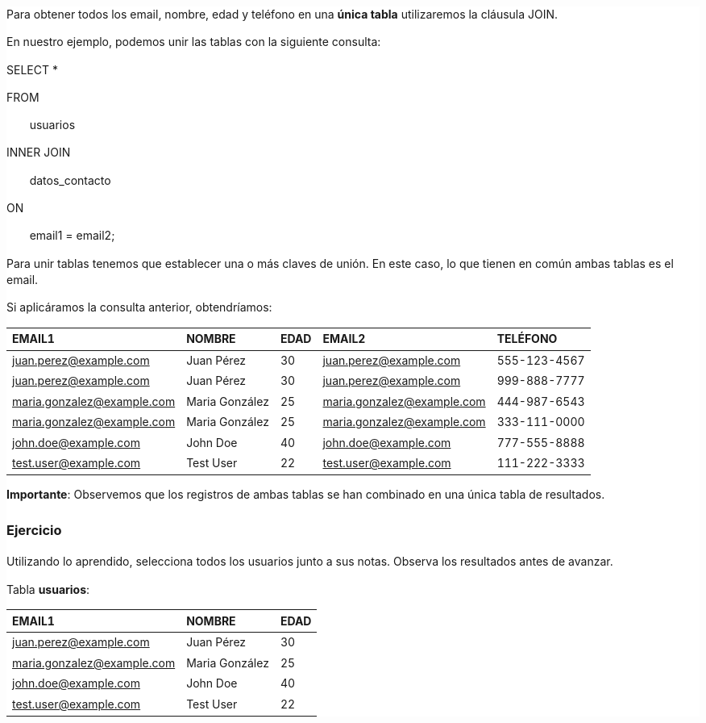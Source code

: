 Para obtener todos los email, nombre, edad y teléfono en una **única tabla** utilizaremos la cláusula JOIN.

En nuestro ejemplo, podemos unir las tablas con la siguiente consulta:


SELECT \*

FROM 

`    `usuarios

INNER JOIN 

`    `datos\_contacto

ON 

`    `email1 = email2;

Para unir tablas tenemos que establecer una o más claves de unión. En este caso, lo que tienen en común ambas tablas es el email.

Si aplicáramos la consulta anterior, obtendríamos:

|**EMAIL1**|**NOMBRE**|**EDAD**|**EMAIL2**|**TELÉFONO**|
| :- | :- | :- | :- | :- |
|<juan.perez@example.com>|Juan Pérez|30|<juan.perez@example.com>|555-123-4567|
|<juan.perez@example.com>|Juan Pérez|30|<juan.perez@example.com>|999-888-7777|
|<maria.gonzalez@example.com>|Maria González|25|<maria.gonzalez@example.com>|444-987-6543|
|[maria.gonzalez@example.co](mailto:maria.gonzalez@example.com)[m](mailto:maria.gonzalez@example.com)|Maria González|25|[maria.gonzalez@example.co](mailto:maria.gonzalez@example.com)[m](mailto:maria.gonzalez@example.com)|333-111-0000|
|<john.doe@example.com>|John Doe|40|<john.doe@example.com>|777-555-8888|
|<test.user@example.com>|Test User|22|<test.user@example.com>|111-222-3333|

**Importante**: Observemos que los registros de ambas tablas se han combinado en una única tabla de resultados.
### Ejercicio
Utilizando lo aprendido, selecciona todos los usuarios junto a sus notas. Observa los resultados antes de avanzar.

Tabla **usuarios**:

|**EMAIL1**|**NOMBRE**|**EDAD**|
| :- | :- | :- |
|<juan.perez@example.com>|Juan Pérez|30|
|<maria.gonzalez@example.com>|Maria González|25|
|<john.doe@example.com>|John Doe|40|
|<test.user@example.com>|Test User|22|
